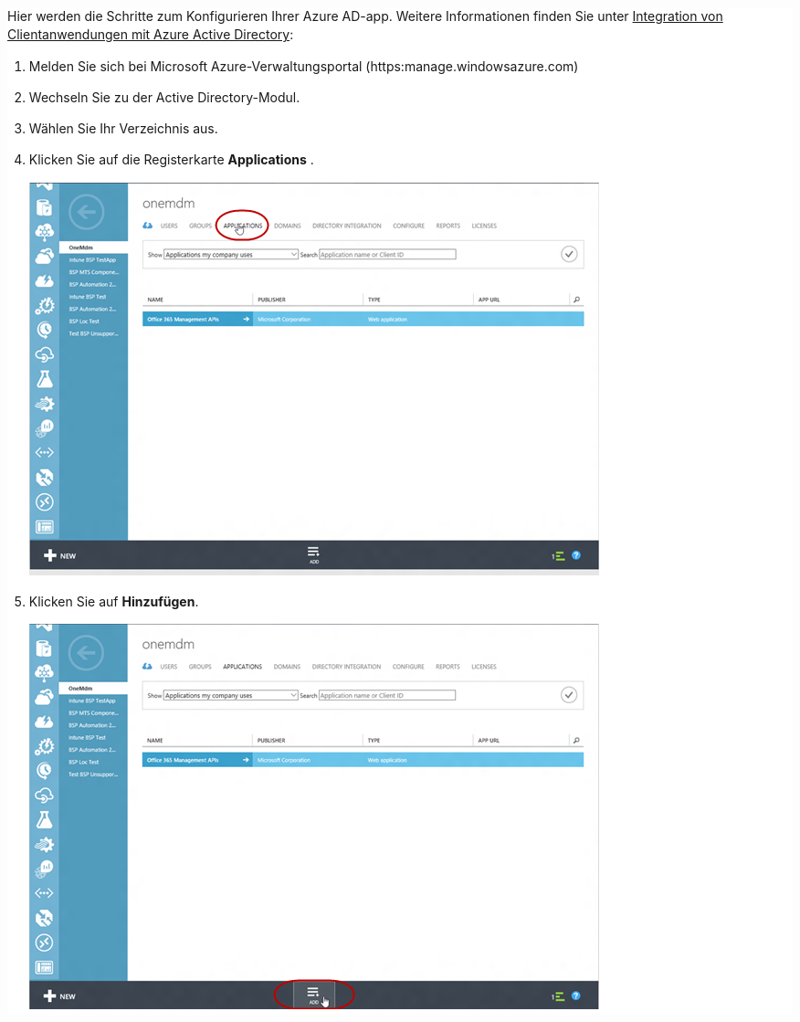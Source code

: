 Hier werden die Schritte zum Konfigurieren Ihrer Azure AD-app. Weitere Informationen finden Sie unter [Integration von Clientanwendungen mit Azure Active Directory](http://go.microsoft.com/fwlink/p/?LinkId=623021):

1.  Melden Sie sich bei Microsoft Azure-Verwaltungsportal (https:manage.windowsazure.com)
2.  Wechseln Sie zu der Active Directory-Modul.
3.  Wählen Sie Ihr Verzeichnis aus.
4.  Klicken Sie auf die Registerkarte **Applications** .

    ![Business-Verwaltungstool](images/businessstoreportalservices8.png)

5.  Klicken Sie auf **Hinzufügen**.

    ![Business-Verwaltungstool](images/businessstoreportalservices9.png)
